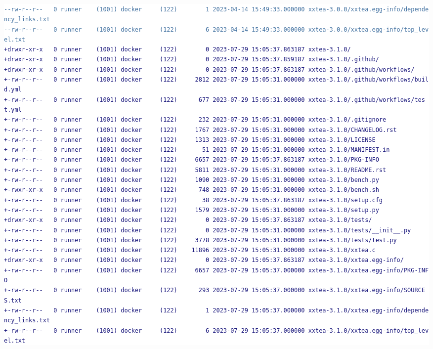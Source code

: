 ```diff
--rw-r--r--   0 runner    (1001) docker     (122)        1 2023-04-14 15:49:33.000000 xxtea-3.0.0/xxtea.egg-info/dependency_links.txt
--rw-r--r--   0 runner    (1001) docker     (122)        6 2023-04-14 15:49:33.000000 xxtea-3.0.0/xxtea.egg-info/top_level.txt
+drwxr-xr-x   0 runner    (1001) docker     (122)        0 2023-07-29 15:05:37.863187 xxtea-3.1.0/
+drwxr-xr-x   0 runner    (1001) docker     (122)        0 2023-07-29 15:05:37.859187 xxtea-3.1.0/.github/
+drwxr-xr-x   0 runner    (1001) docker     (122)        0 2023-07-29 15:05:37.863187 xxtea-3.1.0/.github/workflows/
+-rw-r--r--   0 runner    (1001) docker     (122)     2812 2023-07-29 15:05:31.000000 xxtea-3.1.0/.github/workflows/build.yml
+-rw-r--r--   0 runner    (1001) docker     (122)      677 2023-07-29 15:05:31.000000 xxtea-3.1.0/.github/workflows/test.yml
+-rw-r--r--   0 runner    (1001) docker     (122)      232 2023-07-29 15:05:31.000000 xxtea-3.1.0/.gitignore
+-rw-r--r--   0 runner    (1001) docker     (122)     1767 2023-07-29 15:05:31.000000 xxtea-3.1.0/CHANGELOG.rst
+-rw-r--r--   0 runner    (1001) docker     (122)     1313 2023-07-29 15:05:31.000000 xxtea-3.1.0/LICENSE
+-rw-r--r--   0 runner    (1001) docker     (122)       51 2023-07-29 15:05:31.000000 xxtea-3.1.0/MANIFEST.in
+-rw-r--r--   0 runner    (1001) docker     (122)     6657 2023-07-29 15:05:37.863187 xxtea-3.1.0/PKG-INFO
+-rw-r--r--   0 runner    (1001) docker     (122)     5811 2023-07-29 15:05:31.000000 xxtea-3.1.0/README.rst
+-rw-r--r--   0 runner    (1001) docker     (122)     1090 2023-07-29 15:05:31.000000 xxtea-3.1.0/bench.py
+-rwxr-xr-x   0 runner    (1001) docker     (122)      748 2023-07-29 15:05:31.000000 xxtea-3.1.0/bench.sh
+-rw-r--r--   0 runner    (1001) docker     (122)       38 2023-07-29 15:05:37.863187 xxtea-3.1.0/setup.cfg
+-rw-r--r--   0 runner    (1001) docker     (122)     1579 2023-07-29 15:05:31.000000 xxtea-3.1.0/setup.py
+drwxr-xr-x   0 runner    (1001) docker     (122)        0 2023-07-29 15:05:37.863187 xxtea-3.1.0/tests/
+-rw-r--r--   0 runner    (1001) docker     (122)        0 2023-07-29 15:05:31.000000 xxtea-3.1.0/tests/__init__.py
+-rw-r--r--   0 runner    (1001) docker     (122)     3778 2023-07-29 15:05:31.000000 xxtea-3.1.0/tests/test.py
+-rw-r--r--   0 runner    (1001) docker     (122)    11896 2023-07-29 15:05:31.000000 xxtea-3.1.0/xxtea.c
+drwxr-xr-x   0 runner    (1001) docker     (122)        0 2023-07-29 15:05:37.863187 xxtea-3.1.0/xxtea.egg-info/
+-rw-r--r--   0 runner    (1001) docker     (122)     6657 2023-07-29 15:05:37.000000 xxtea-3.1.0/xxtea.egg-info/PKG-INFO
+-rw-r--r--   0 runner    (1001) docker     (122)      293 2023-07-29 15:05:37.000000 xxtea-3.1.0/xxtea.egg-info/SOURCES.txt
+-rw-r--r--   0 runner    (1001) docker     (122)        1 2023-07-29 15:05:37.000000 xxtea-3.1.0/xxtea.egg-info/dependency_links.txt
+-rw-r--r--   0 runner    (1001) docker     (122)        6 2023-07-29 15:05:37.000000 xxtea-3.1.0/xxtea.egg-info/top_level.txt
```
